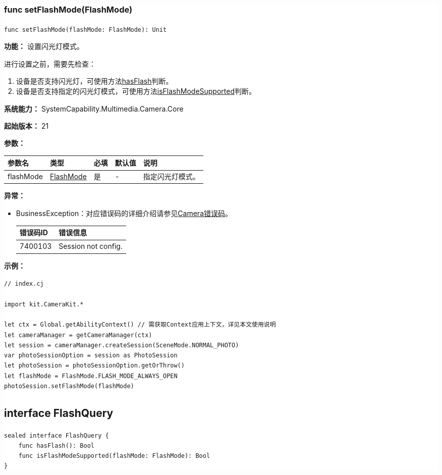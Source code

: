 ### func setFlashMode(FlashMode)

```cangjie
func setFlashMode(flashMode: FlashMode): Unit
```

**功能：** 设置闪光灯模式。

进行设置之前，需要先检查：

1. 设备是否支持闪光灯，可使用方法[hasFlash](#func-hasflash)判断。
2. 设备是否支持指定的闪光灯模式，可使用方法[isFlashModeSupported](#func-isflashmodesupportedflashmode)判断。

**系统能力：** SystemCapability.Multimedia.Camera.Core

**起始版本：** 21

**参数：**

|参数名|类型|必填|默认值|说明|
|:---|:---|:---|:---|:---|
|flashMode|[FlashMode](#enum-flashmode)|是|-|指定闪光灯模式。|

**异常：**

- BusinessException：对应错误码的详细介绍请参见[Camera错误码](../../errorcodes/cj-errorcode-multimedia-camera.md)。

  | 错误码ID|错误信息|
  |:----|:----|
  |7400103|Session not config.|

**示例：**



```cangjie
// index.cj

import kit.CameraKit.*

let ctx = Global.getAbilityContext() // 需获取Context应用上下文，详见本文使用说明
let cameraManager = getCameraManager(ctx)
let session = cameraManager.createSession(SceneMode.NORMAL_PHOTO)
var photoSessionOption = session as PhotoSession
let photoSession = photoSessionOption.getOrThrow()
let flashMode = FlashMode.FLASH_MODE_ALWAYS_OPEN
photoSession.setFlashMode(flashMode)
```

## interface FlashQuery

```cangjie
sealed interface FlashQuery {
    func hasFlash(): Bool
    func isFlashModeSupported(flashMode: FlashMode): Bool
}
```
